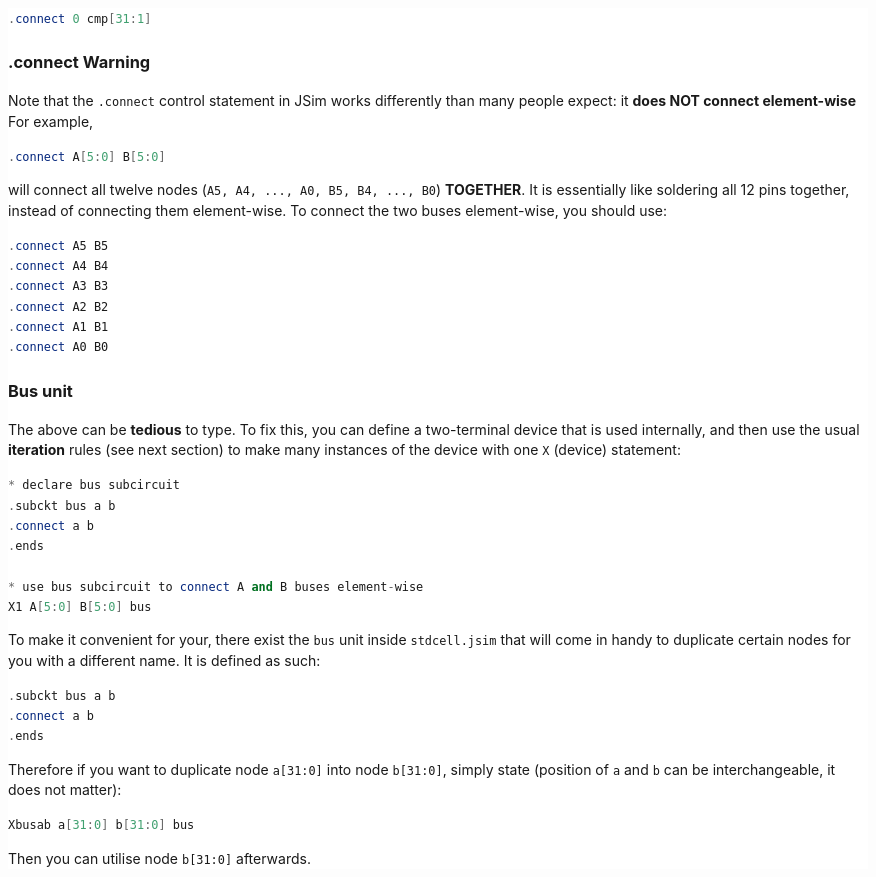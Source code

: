 ```cpp
.connect 0 cmp[31:1]
```

### .connect Warning
Note that the `.connect` control statement in JSim works differently than many people expect: it **does NOT connect element-wise** For example,

```cpp
.connect A[5:0] B[5:0]
```

will connect all twelve nodes (`A5, A4, ..., A0, B5, B4, ..., B0`) **TOGETHER**. It is essentially like soldering all 12 pins together, instead of connecting them element-wise. To connect the two buses element-wise, you should use:

```cpp
.connect A5 B5
.connect A4 B4
.connect A3 B3
.connect A2 B2
.connect A1 B1
.connect A0 B0
```

### Bus unit
The above can be **tedious** to type. To fix this, you can define a two-terminal device that is used internally, and then use the usual **iteration** rules (see next section) to make many instances of the device with one `X` (device) statement:

```cpp
* declare bus subcircuit
.subckt bus a b
.connect a b
.ends

* use bus subcircuit to connect A and B buses element-wise
X1 A[5:0] B[5:0] bus
```

To make it convenient for your, there exist the `bus` unit inside `stdcell.jsim` that will come in handy to duplicate certain nodes for you with a different name. It is defined as such:

```cpp
.subckt bus a b  
.connect a b
.ends
```

Therefore if you want to duplicate node `a[31:0]` into node `b[31:0]`, simply state (position of `a` and `b` can be interchangeable, it does not matter):
```cpp
Xbusab a[31:0] b[31:0] bus 
```
Then you can utilise node `b[31:0]` afterwards. 

